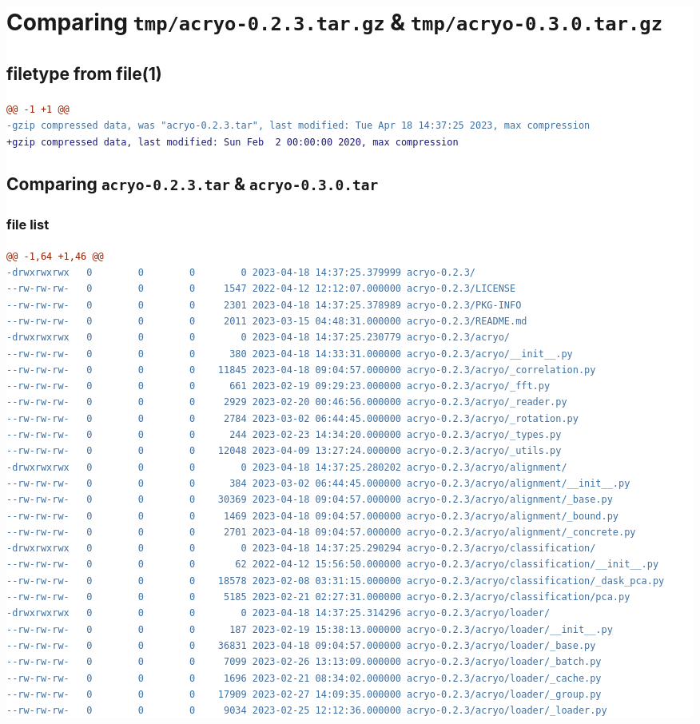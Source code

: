 # Comparing `tmp/acryo-0.2.3.tar.gz` & `tmp/acryo-0.3.0.tar.gz`

## filetype from file(1)

```diff
@@ -1 +1 @@
-gzip compressed data, was "acryo-0.2.3.tar", last modified: Tue Apr 18 14:37:25 2023, max compression
+gzip compressed data, last modified: Sun Feb  2 00:00:00 2020, max compression
```

## Comparing `acryo-0.2.3.tar` & `acryo-0.3.0.tar`

### file list

```diff
@@ -1,64 +1,46 @@
-drwxrwxrwx   0        0        0        0 2023-04-18 14:37:25.379999 acryo-0.2.3/
--rw-rw-rw-   0        0        0     1547 2022-04-12 12:12:07.000000 acryo-0.2.3/LICENSE
--rw-rw-rw-   0        0        0     2301 2023-04-18 14:37:25.378989 acryo-0.2.3/PKG-INFO
--rw-rw-rw-   0        0        0     2011 2023-03-15 04:48:31.000000 acryo-0.2.3/README.md
-drwxrwxrwx   0        0        0        0 2023-04-18 14:37:25.230779 acryo-0.2.3/acryo/
--rw-rw-rw-   0        0        0      380 2023-04-18 14:33:31.000000 acryo-0.2.3/acryo/__init__.py
--rw-rw-rw-   0        0        0    11845 2023-04-18 09:04:57.000000 acryo-0.2.3/acryo/_correlation.py
--rw-rw-rw-   0        0        0      661 2023-02-19 09:29:23.000000 acryo-0.2.3/acryo/_fft.py
--rw-rw-rw-   0        0        0     2929 2023-02-20 00:46:56.000000 acryo-0.2.3/acryo/_reader.py
--rw-rw-rw-   0        0        0     2784 2023-03-02 06:44:45.000000 acryo-0.2.3/acryo/_rotation.py
--rw-rw-rw-   0        0        0      244 2023-02-23 14:34:20.000000 acryo-0.2.3/acryo/_types.py
--rw-rw-rw-   0        0        0    12048 2023-04-09 13:27:24.000000 acryo-0.2.3/acryo/_utils.py
-drwxrwxrwx   0        0        0        0 2023-04-18 14:37:25.280202 acryo-0.2.3/acryo/alignment/
--rw-rw-rw-   0        0        0      384 2023-03-02 06:44:45.000000 acryo-0.2.3/acryo/alignment/__init__.py
--rw-rw-rw-   0        0        0    30369 2023-04-18 09:04:57.000000 acryo-0.2.3/acryo/alignment/_base.py
--rw-rw-rw-   0        0        0     1469 2023-04-18 09:04:57.000000 acryo-0.2.3/acryo/alignment/_bound.py
--rw-rw-rw-   0        0        0     2701 2023-04-18 09:04:57.000000 acryo-0.2.3/acryo/alignment/_concrete.py
-drwxrwxrwx   0        0        0        0 2023-04-18 14:37:25.290294 acryo-0.2.3/acryo/classification/
--rw-rw-rw-   0        0        0       62 2022-04-12 15:56:50.000000 acryo-0.2.3/acryo/classification/__init__.py
--rw-rw-rw-   0        0        0    18578 2023-02-08 03:31:15.000000 acryo-0.2.3/acryo/classification/_dask_pca.py
--rw-rw-rw-   0        0        0     5185 2023-02-21 02:27:31.000000 acryo-0.2.3/acryo/classification/pca.py
-drwxrwxrwx   0        0        0        0 2023-04-18 14:37:25.314296 acryo-0.2.3/acryo/loader/
--rw-rw-rw-   0        0        0      187 2023-02-19 15:38:13.000000 acryo-0.2.3/acryo/loader/__init__.py
--rw-rw-rw-   0        0        0    36831 2023-04-18 09:04:57.000000 acryo-0.2.3/acryo/loader/_base.py
--rw-rw-rw-   0        0        0     7099 2023-02-26 13:13:09.000000 acryo-0.2.3/acryo/loader/_batch.py
--rw-rw-rw-   0        0        0     1696 2023-02-21 08:34:02.000000 acryo-0.2.3/acryo/loader/_cache.py
--rw-rw-rw-   0        0        0    17909 2023-02-27 14:09:35.000000 acryo-0.2.3/acryo/loader/_group.py
--rw-rw-rw-   0        0        0     9034 2023-02-25 12:12:36.000000 acryo-0.2.3/acryo/loader/_loader.py
```